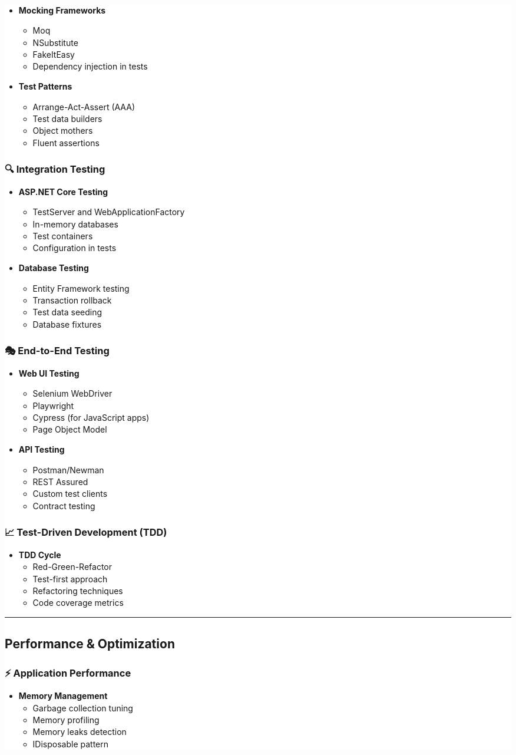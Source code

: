 - **Mocking Frameworks**
  - Moq
  - NSubstitute
  - FakeItEasy
  - Dependency injection in tests

- **Test Patterns**
  - Arrange-Act-Assert (AAA)
  - Test data builders
  - Object mothers
  - Fluent assertions

### 🔍 Integration Testing
- **ASP.NET Core Testing**
  - TestServer and WebApplicationFactory
  - In-memory databases
  - Test containers
  - Configuration in tests

- **Database Testing**
  - Entity Framework testing
  - Transaction rollback
  - Test data seeding
  - Database fixtures

### 🎭 End-to-End Testing
- **Web UI Testing**
  - Selenium WebDriver
  - Playwright
  - Cypress (for JavaScript apps)
  - Page Object Model

- **API Testing**
  - Postman/Newman
  - REST Assured
  - Custom test clients
  - Contract testing

### 📈 Test-Driven Development (TDD)
- **TDD Cycle**
  - Red-Green-Refactor
  - Test-first approach
  - Refactoring techniques
  - Code coverage metrics

---

## Performance & Optimization

### ⚡ Application Performance
- **Memory Management**
  - Garbage collection tuning
  - Memory profiling
  - Memory leaks detection
  - IDisposable pattern
